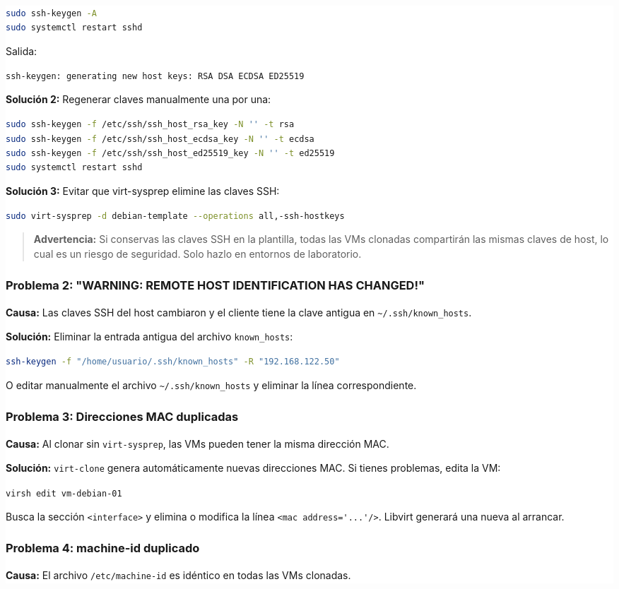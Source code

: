 ```bash
sudo ssh-keygen -A
sudo systemctl restart sshd
```

Salida:
```
ssh-keygen: generating new host keys: RSA DSA ECDSA ED25519
```

**Solución 2:** Regenerar claves manualmente una por una:

```bash
sudo ssh-keygen -f /etc/ssh/ssh_host_rsa_key -N '' -t rsa
sudo ssh-keygen -f /etc/ssh/ssh_host_ecdsa_key -N '' -t ecdsa
sudo ssh-keygen -f /etc/ssh/ssh_host_ed25519_key -N '' -t ed25519
sudo systemctl restart sshd
```

**Solución 3:** Evitar que virt-sysprep elimine las claves SSH:

```bash
sudo virt-sysprep -d debian-template --operations all,-ssh-hostkeys
```

> **Advertencia:** Si conservas las claves SSH en la plantilla, todas las VMs clonadas compartirán las mismas claves de host, lo cual es un riesgo de seguridad. Solo hazlo en entornos de laboratorio.

### Problema 2: "WARNING: REMOTE HOST IDENTIFICATION HAS CHANGED!"

**Causa:** Las claves SSH del host cambiaron y el cliente tiene la clave antigua en `~/.ssh/known_hosts`.

**Solución:** Eliminar la entrada antigua del archivo `known_hosts`:

```bash
ssh-keygen -f "/home/usuario/.ssh/known_hosts" -R "192.168.122.50"
```

O editar manualmente el archivo `~/.ssh/known_hosts` y eliminar la línea correspondiente.

### Problema 3: Direcciones MAC duplicadas

**Causa:** Al clonar sin `virt-sysprep`, las VMs pueden tener la misma dirección MAC.

**Solución:** `virt-clone` genera automáticamente nuevas direcciones MAC. Si tienes problemas, edita la VM:

```bash
virsh edit vm-debian-01
```

Busca la sección `<interface>` y elimina o modifica la línea `<mac address='...'/>`. Libvirt generará una nueva al arrancar.

### Problema 4: machine-id duplicado

**Causa:** El archivo `/etc/machine-id` es idéntico en todas las VMs clonadas.
